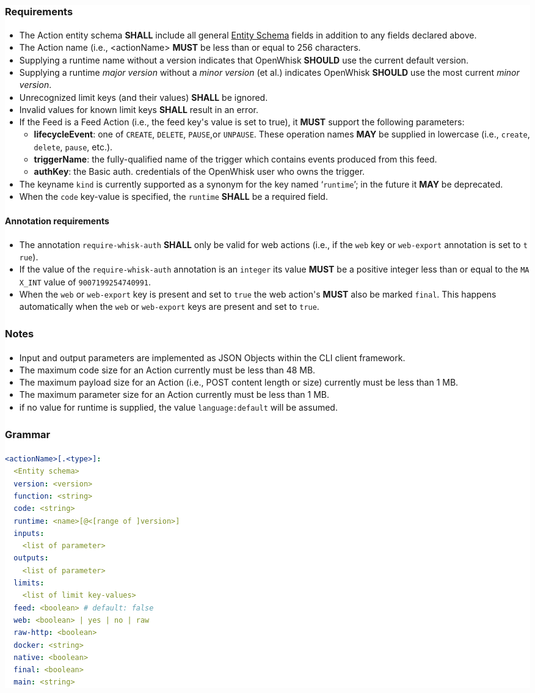### Requirements

- The Action entity schema **SHALL** include all general <a href="#SCHEMA_ENTITY">Entity Schema</a> fields in addition to any fields declared above.
- The Action name (i.e., &lt;actionName&gt; **MUST** be less than or equal to 256 characters.
- Supplying a runtime name without a version indicates that OpenWhisk **SHOULD** use the current default version.
- Supplying a runtime <i>major version</i> without a <i>minor version</i> (et al.) indicates OpenWhisk **SHOULD** use the most current <i>minor version</i>.
- Unrecognized limit keys (and their values) **SHALL** be ignored.
- Invalid values for known limit keys **SHALL** result in an error.
- If the Feed is a Feed Action (i.e., the feed key's value is set to true), it **MUST** support the following parameters:
  - **lifecycleEvent**: one of `CREATE`, `DELETE`, `PAUSE`,or `UNPAUSE`. These operation names **MAY** be supplied in lowercase (i.e., `create`,
`delete`, `pause`, etc.).
  - **triggerName**: the fully-qualified name of the trigger which contains events produced from this feed.
  - **authKey**: the Basic auth. credentials of the OpenWhisk user who owns the trigger.
- The keyname `kind` is currently supported as a synonym for the key named ‘`runtime`’; in the future it **MAY** be deprecated.
- When the `code` key-value is specified, the `runtime` **SHALL** be a required field.

#### Annotation requirements

- The annotation `require-whisk-auth` **SHALL** only be valid for web actions (i.e., if the `web` key or `web-export` annotation is set to `true`).
- If the value of the `require-whisk-auth` annotation is an `integer` its value **MUST** be a positive integer less than or equal to the `MAX_INT` value of `9007199254740991`.
- When the `web` or `web-export` key is present and set to `true` the web action's **MUST** also be marked `final`.  This happens automatically when the `web` or `web-export` keys are present and set to `true`.

### Notes

- Input and output parameters are implemented as JSON Objects within the CLI client framework.
- The maximum code size for an Action currently must be less than 48 MB.
- The maximum payload size for an Action (i.e., POST content length or size) currently must be less than 1 MB.
- The maximum parameter size for an Action currently must be less than 1 MB.
- if no value for runtime is supplied, the value `language:default` will be assumed.

### Grammar

```yaml
<actionName>[.<type>]:
  <Entity schema>
  version: <version>
  function: <string>
  code: <string>
  runtime: <name>[@<[range of ]version>]
  inputs:
    <list of parameter>
  outputs:
    <list of parameter>
  limits:
    <list of limit key-values>
  feed: <boolean> # default: false
  web: <boolean> | yes | no | raw
  raw-http: <boolean>
  docker: <string>
  native: <boolean>
  final: <boolean>
  main: <string>
```